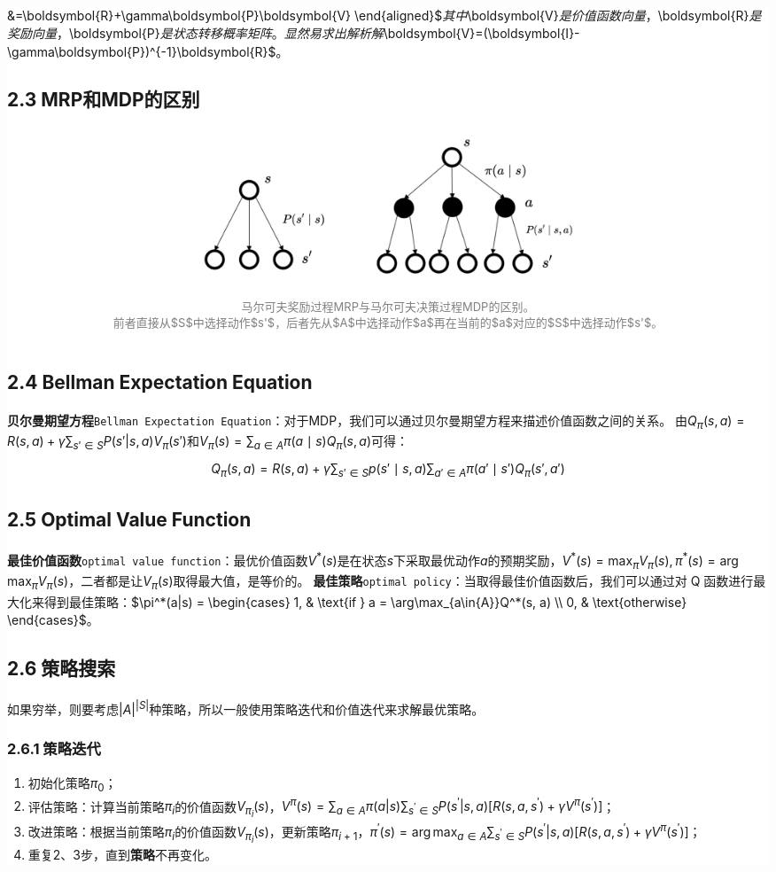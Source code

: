 &=\boldsymbol{R}+\gamma\boldsymbol{P}\boldsymbol{V}
\end{aligned}$$其中$\boldsymbol{V}$是价值函数向量，$\boldsymbol{R}$是奖励向量，$\boldsymbol{P}$是状态转移概率矩阵。显然易求出解析解$\boldsymbol{V}=(\boldsymbol{I}-\gamma\boldsymbol{P})^{-1}\boldsymbol{R}$。

## 2.3 MRP和MDP的区别

<div style="display: flex; justify-content: center; align-items: center;">
    <div style="text-align: center;">
        <img src="assets/强化学习/images/image-3.png" style="width: 50%;"/>
        <p style="font-size: small; color: gray;">马尔可夫奖励过程MRP与马尔可夫决策过程MDP的区别。<br/>前者直接从$S$中选择动作$s'$，后者先从$A$中选择动作$a$再在当前的$a$对应的$S$中选择动作$s'$。</p>
    </div>
</div>


## 2.4 Bellman Expectation Equation
**贝尔曼期望方程**`Bellman Expectation Equation`：对于MDP，我们可以通过贝尔曼期望方程来描述价值函数之间的关系。
由$Q_\pi(s, a) = R(s, a)+\gamma\sum_{s'\in S}P(s'|s, a)V_\pi(s')$和$V_\pi(s)=\sum_{a\in A}\pi(a\mid s)Q_\pi(s,a)$可得：
$$Q_\pi(s,a)=R(s,a)+\gamma\sum_{s'\in S}p\left(s'\mid s,a\right)\sum_{a'\in A}\pi\left(a'\mid s'\right)Q_\pi\left(s',a'\right)$$


## 2.5 Optimal Value Function
**最佳价值函数**`optimal value function`：最优价值函数$V^*(s)$是在状态$s$下采取最优动作$a$的预期奖励，$V^*(s) = \max_{\pi}V_\pi(s), \pi^*(s) = \arg\max_{\pi}V_\pi(s)$，二者都是让$V_\pi(s)$取得最大值，是等价的。
**最佳策略**`optimal policy`：当取得最佳价值函数后，我们可以通过对 Q 函数进行最大化来得到最佳策略：$\pi^*(a|s) = \begin{cases} 1, & \text{if } a = \arg\max_{a\in{A}}Q^*(s, a) \\ 0, & \text{otherwise} \end{cases}$。

## 2.6 策略搜索
如果穷举，则要考虑$|A|^{|S|}$种策略，所以一般使用策略迭代和价值迭代来求解最优策略。
### 2.6.1 策略迭代
1. 初始化策略$\pi_0$；
2. 评估策略：计算当前策略$\pi_i$的价值函数$V_{\pi_i}(s)$，$V^\pi(s)=\sum_{a\in A}\pi(a|s)\sum_{s^{\prime}\in S}P(s^{\prime}|s,a)[R(s,a,s^{\prime})+\gamma V^\pi(s^{\prime})]$；
3. 改进策略：根据当前策略$\pi_i$的价值函数$V_{\pi_i}(s)$，更新策略$\pi_{i+1}$，$\pi^{\prime}(s)=\arg\max_{a\in A}\sum_{s^{\prime}\in S}P(s^{\prime}|s,a)[R(s,a,s^{\prime})+\gamma V^{\pi}(s^{\prime})]$；
4. 重复2、3步，直到**策略**不再变化。
